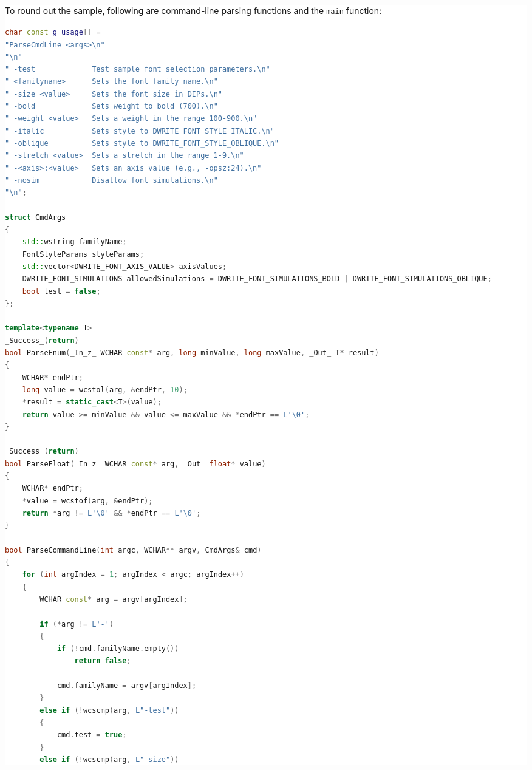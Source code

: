 To round out the sample, following are command-line parsing functions and the `main` function:

```c++
char const g_usage[] =
"ParseCmdLine <args>\n"
"\n"
" -test             Test sample font selection parameters.\n"
" <familyname>      Sets the font family name.\n"
" -size <value>     Sets the font size in DIPs.\n"
" -bold             Sets weight to bold (700).\n"
" -weight <value>   Sets a weight in the range 100-900.\n"
" -italic           Sets style to DWRITE_FONT_STYLE_ITALIC.\n"
" -oblique          Sets style to DWRITE_FONT_STYLE_OBLIQUE.\n"
" -stretch <value>  Sets a stretch in the range 1-9.\n"
" -<axis>:<value>   Sets an axis value (e.g., -opsz:24).\n"
" -nosim            Disallow font simulations.\n"
"\n";

struct CmdArgs
{
    std::wstring familyName;
    FontStyleParams styleParams;
    std::vector<DWRITE_FONT_AXIS_VALUE> axisValues;
    DWRITE_FONT_SIMULATIONS allowedSimulations = DWRITE_FONT_SIMULATIONS_BOLD | DWRITE_FONT_SIMULATIONS_OBLIQUE;
    bool test = false;
};

template<typename T>
_Success_(return)
bool ParseEnum(_In_z_ WCHAR const* arg, long minValue, long maxValue, _Out_ T* result)
{
    WCHAR* endPtr;
    long value = wcstol(arg, &endPtr, 10);
    *result = static_cast<T>(value);
    return value >= minValue && value <= maxValue && *endPtr == L'\0';
}

_Success_(return)
bool ParseFloat(_In_z_ WCHAR const* arg, _Out_ float* value)
{
    WCHAR* endPtr;
    *value = wcstof(arg, &endPtr);
    return *arg != L'\0' && *endPtr == L'\0';
}

bool ParseCommandLine(int argc, WCHAR** argv, CmdArgs& cmd)
{
    for (int argIndex = 1; argIndex < argc; argIndex++)
    {
        WCHAR const* arg = argv[argIndex];

        if (*arg != L'-')
        {
            if (!cmd.familyName.empty())
                return false;

            cmd.familyName = argv[argIndex];
        }
        else if (!wcscmp(arg, L"-test"))
        {
            cmd.test = true;
        }
        else if (!wcscmp(arg, L"-size"))
```